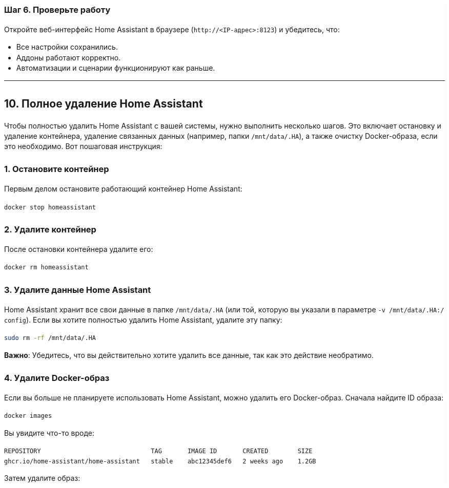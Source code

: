 ### Шаг 6. **Проверьте работу**
Откройте веб-интерфейс Home Assistant в браузере (`http://<IP-адрес>:8123`) и убедитесь, что:
- Все настройки сохранились.
- Аддоны работают корректно.
- Автоматизации и сценарии функционируют как раньше.

---

## 10. **Полное удаление Home Assistant**

Чтобы полностью удалить Home Assistant с вашей системы, нужно выполнить несколько шагов. Это включает остановку и удаление контейнера, удаление связанных данных (например, папки `/mnt/data/.HA`), а также очистку Docker-образа, если это необходимо. Вот пошаговая инструкция:

### 1. **Остановите контейнер**
Первым делом остановите работающий контейнер Home Assistant:

```bash
docker stop homeassistant
```

### 2. **Удалите контейнер**
После остановки контейнера удалите его:

```bash
docker rm homeassistant
```

### 3. **Удалите данные Home Assistant**
Home Assistant хранит все свои данные в папке `/mnt/data/.HA` (или той, которую вы указали в параметре `-v /mnt/data/.HA:/config`). Если вы хотите полностью удалить Home Assistant, удалите эту папку:

```bash
sudo rm -rf /mnt/data/.HA
```

**Важно**: Убедитесь, что вы действительно хотите удалить все данные, так как это действие необратимо.

### 4. **Удалите Docker-образ**
Если вы больше не планируете использовать Home Assistant, можно удалить его Docker-образ. Сначала найдите ID образа:

```bash
docker images
```

Вы увидите что-то вроде:

```
REPOSITORY                              TAG       IMAGE ID       CREATED        SIZE
ghcr.io/home-assistant/home-assistant   stable    abc12345def6   2 weeks ago    1.2GB
```

Затем удалите образ:
